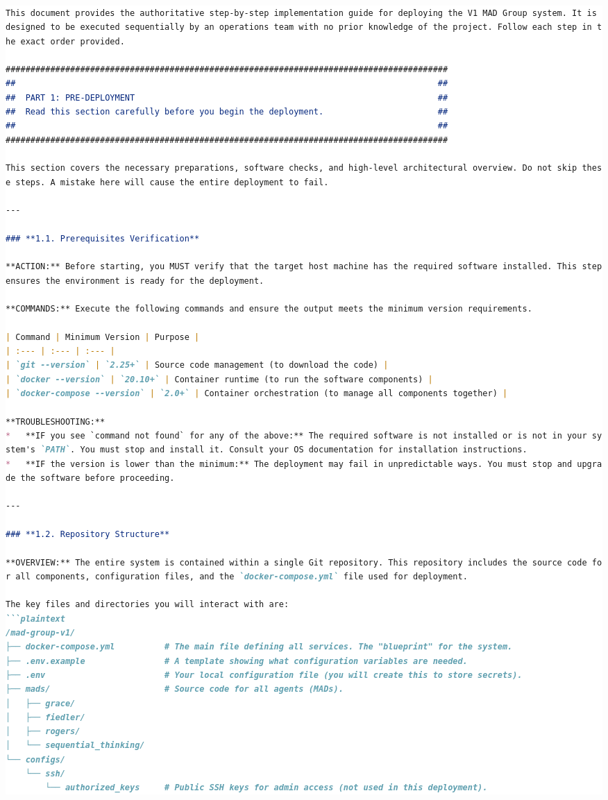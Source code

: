 ```markdown
This document provides the authoritative step-by-step implementation guide for deploying the V1 MAD Group system. It is designed to be executed sequentially by an operations team with no prior knowledge of the project. Follow each step in the exact order provided.

#########################################################################################
##                                                                                     ##
##  PART 1: PRE-DEPLOYMENT                                                             ##
##  Read this section carefully before you begin the deployment.                       ##
##                                                                                     ##
#########################################################################################

This section covers the necessary preparations, software checks, and high-level architectural overview. Do not skip these steps. A mistake here will cause the entire deployment to fail.

---

### **1.1. Prerequisites Verification**

**ACTION:** Before starting, you MUST verify that the target host machine has the required software installed. This step ensures the environment is ready for the deployment.

**COMMANDS:** Execute the following commands and ensure the output meets the minimum version requirements.

| Command | Minimum Version | Purpose |
| :--- | :--- | :--- |
| `git --version` | `2.25+` | Source code management (to download the code) |
| `docker --version` | `20.10+` | Container runtime (to run the software components) |
| `docker-compose --version` | `2.0+` | Container orchestration (to manage all components together) |

**TROUBLESHOOTING:**
*   **IF you see `command not found` for any of the above:** The required software is not installed or is not in your system's `PATH`. You must stop and install it. Consult your OS documentation for installation instructions.
*   **IF the version is lower than the minimum:** The deployment may fail in unpredictable ways. You must stop and upgrade the software before proceeding.

---

### **1.2. Repository Structure**

**OVERVIEW:** The entire system is contained within a single Git repository. This repository includes the source code for all components, configuration files, and the `docker-compose.yml` file used for deployment.

The key files and directories you will interact with are:
```plaintext
/mad-group-v1/
├── docker-compose.yml          # The main file defining all services. The "blueprint" for the system.
├── .env.example                # A template showing what configuration variables are needed.
├── .env                        # Your local configuration file (you will create this to store secrets).
├── mads/                       # Source code for all agents (MADs).
│   ├── grace/
│   ├── fiedler/
│   ├── rogers/
│   └── sequential_thinking/
└── configs/
    └── ssh/
        └── authorized_keys     # Public SSH keys for admin access (not used in this deployment).
```
